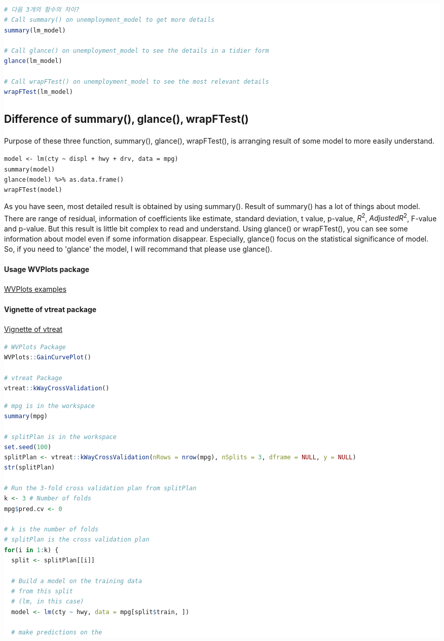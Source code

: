 ```r
# 다음 3개의 함수의 차이? 
# Call summary() on unemployment_model to get more details
summary(lm_model)

# Call glance() on unemployment_model to see the details in a tidier form
glance(lm_model)

# Call wrapFTest() on unemployment_model to see the most relevant details
wrapFTest(lm_model)
```

## Difference of summary(), glance(), wrapFTest()  
Purpose of these three function, summary(), glance(), wrapFTest(), is arranging result of some model to more easily understand.  
```{r}
model <- lm(cty ~ displ + hwy + drv, data = mpg)
summary(model)
glance(model) %>% as.data.frame()
wrapFTest(model)
```
As you have seen, most detailed result is obtained by using summary(). Result of summary() has a lot of things about model. There are range of residual, information of coefficients like estimate, standard deviation, t value, p-value, $R^2$, $AdjustedR^2$, F-value and p-value. But this result is little bit complex to read and understand. Using glance() or wrapFTest(), you can see some information about model even if some information disappear. Especially, glance() focus on the statistical significance of model. So, if you need to 'glance' the model, I will recommand that please use glance().  

#### Usage WVPlots package
[WVPlots examples](https://cran.r-project.org/web/packages/WVPlots/vignettes/WVPlots_examples.html)

#### Vignette of vtreat package
[Vignette of vtreat](https://cran.r-project.org/web/packages/vtreat/vignettes/vtreat.html)
```r
# WVPlots Package 
WVPlots::GainCurvePlot()

# vtreat Package
vtreat::kWayCrossValidation()
```

```r
# mpg is in the workspace
summary(mpg)

# splitPlan is in the workspace
set.seed(100)
splitPlan <- vtreat::kWayCrossValidation(nRows = nrow(mpg), nSplits = 3, dframe = NULL, y = NULL)
str(splitPlan)

# Run the 3-fold cross validation plan from splitPlan
k <- 3 # Number of folds
mpg$pred.cv <- 0 

# k is the number of folds
# splitPlan is the cross validation plan
for(i in 1:k) {
  split <- splitPlan[[i]]
  
  # Build a model on the training data 
  # from this split 
  # (lm, in this case)
  model <- lm(cty ~ hwy, data = mpg[split$train, ])
  
  # make predictions on the 
```